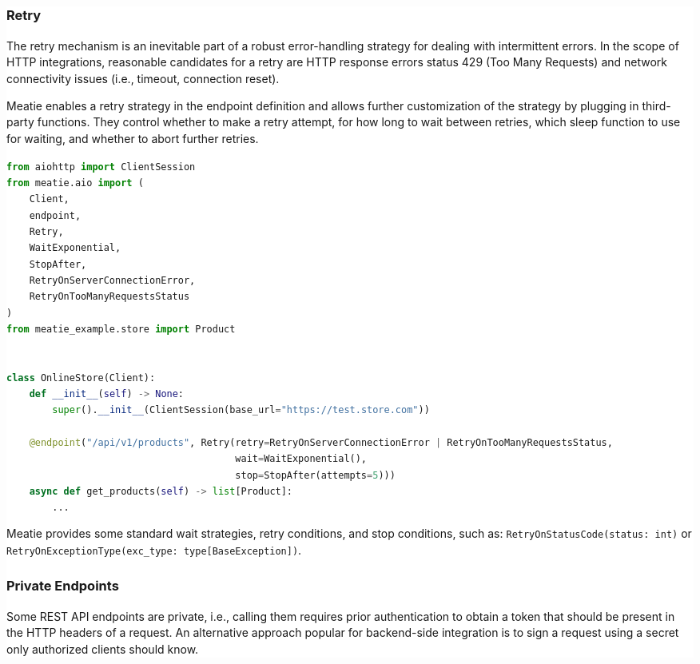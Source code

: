 ```python
```

### Retry

The retry mechanism is an inevitable part of a robust error-handling strategy for dealing with intermittent errors. In
the scope of HTTP integrations, reasonable candidates for a retry are HTTP response errors status 429 (Too Many
Requests) and network connectivity issues (i.e., timeout, connection reset).

Meatie enables a retry strategy in the endpoint definition and allows further customization of the strategy by plugging
in third-party functions. They control whether to make a retry attempt, for how long to wait between retries, which
sleep function to use for waiting, and whether to abort further retries.

```python
from aiohttp import ClientSession
from meatie.aio import (
    Client,
    endpoint,
    Retry,
    WaitExponential,
    StopAfter,
    RetryOnServerConnectionError,
    RetryOnTooManyRequestsStatus
)
from meatie_example.store import Product


class OnlineStore(Client):
    def __init__(self) -> None:
        super().__init__(ClientSession(base_url="https://test.store.com"))

    @endpoint("/api/v1/products", Retry(retry=RetryOnServerConnectionError | RetryOnTooManyRequestsStatus,
                                        wait=WaitExponential(),
                                        stop=StopAfter(attempts=5)))
    async def get_products(self) -> list[Product]:
        ...
```

Meatie provides some standard wait strategies, retry conditions, and stop conditions, such
as: `RetryOnStatusCode(status: int)` or `RetryOnExceptionType(exc_type: type[BaseException])`.

### Private Endpoints

Some REST API endpoints are private, i.e., calling them requires prior authentication to obtain a token that should be
present in the HTTP headers of a request. An alternative approach popular for backend-side integration is to sign a
request using a secret only authorized clients should know.


[1]: https://github.com/pmateusz/meatie/actions/workflows/ci.yaml/badge.svg "GitHub CI Badge"
[2]: https://github.com/pmateusz/meatie/actions "GitHub Actions Page"
[3]: https://codecov.io/gh/pmateusz/meatie/branch/master/graph/badge.svg?branch=master "Coverage Badge"
[4]: https://codecov.io/gh/pmateusz/meatie?branch=master "Codecov site"
[5]: https://img.shields.io/pypi/v/meatie.svg "Pypi Latest Version Badge"
[6]: https://pypi.python.org/pypi/meatie "Pypi site"
[8]: https://github.com/pmateusz/meatie
[9]: https://static.pepy.tech/badge/meatie
[10]: https://pepy.tech/project/meatie
[11]: https://img.shields.io/github/license/pmateusz/meatie "License Badge"
[12]: https://opensource.org/license/bsd-3-clause "License"